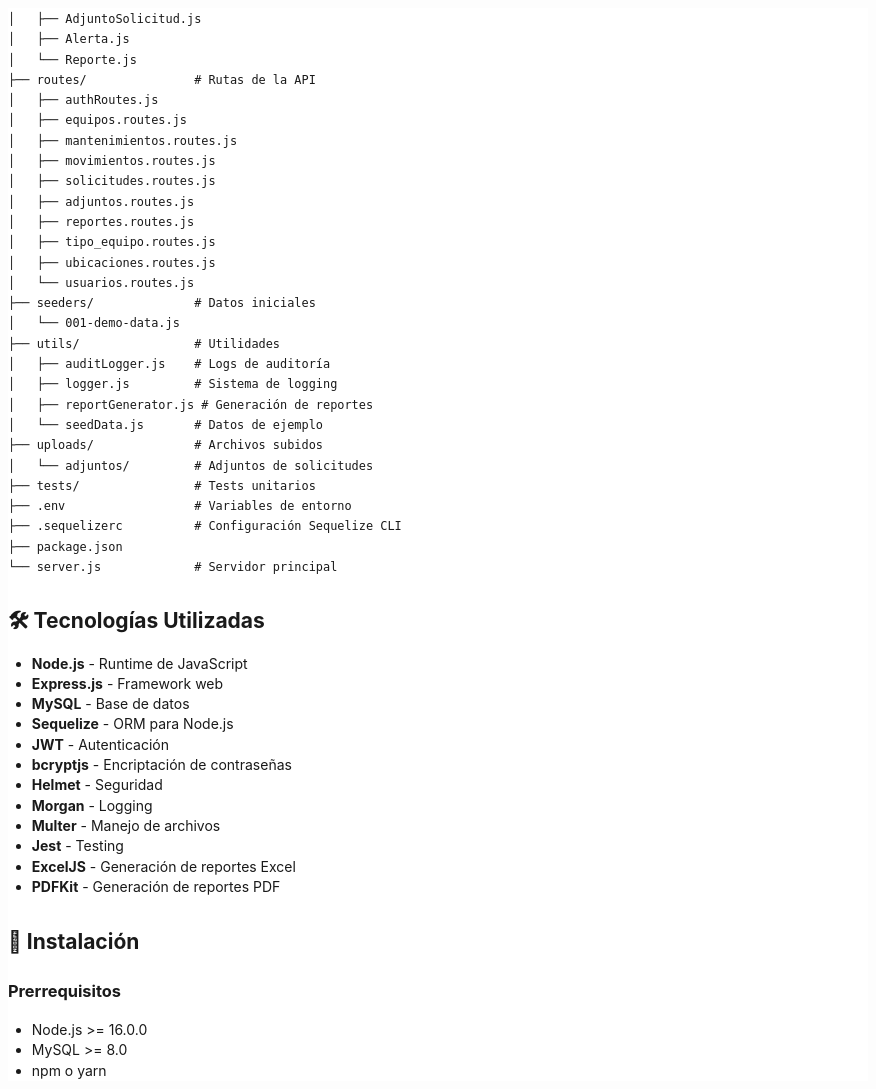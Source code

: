 ```
│   ├── AdjuntoSolicitud.js
│   ├── Alerta.js
│   └── Reporte.js
├── routes/               # Rutas de la API
│   ├── authRoutes.js
│   ├── equipos.routes.js
│   ├── mantenimientos.routes.js
│   ├── movimientos.routes.js
│   ├── solicitudes.routes.js
│   ├── adjuntos.routes.js
│   ├── reportes.routes.js
│   ├── tipo_equipo.routes.js
│   ├── ubicaciones.routes.js
│   └── usuarios.routes.js
├── seeders/              # Datos iniciales
│   └── 001-demo-data.js
├── utils/                # Utilidades
│   ├── auditLogger.js    # Logs de auditoría
│   ├── logger.js         # Sistema de logging
│   ├── reportGenerator.js # Generación de reportes
│   └── seedData.js       # Datos de ejemplo
├── uploads/              # Archivos subidos
│   └── adjuntos/         # Adjuntos de solicitudes
├── tests/                # Tests unitarios
├── .env                  # Variables de entorno
├── .sequelizerc          # Configuración Sequelize CLI
├── package.json
└── server.js             # Servidor principal
```

## 🛠️ Tecnologías Utilizadas

- **Node.js** - Runtime de JavaScript
- **Express.js** - Framework web
- **MySQL** - Base de datos
- **Sequelize** - ORM para Node.js
- **JWT** - Autenticación
- **bcryptjs** - Encriptación de contraseñas
- **Helmet** - Seguridad
- **Morgan** - Logging
- **Multer** - Manejo de archivos
- **Jest** - Testing
- **ExcelJS** - Generación de reportes Excel
- **PDFKit** - Generación de reportes PDF

## 🔧 Instalación

### Prerrequisitos
- Node.js >= 16.0.0
- MySQL >= 8.0
- npm o yarn
